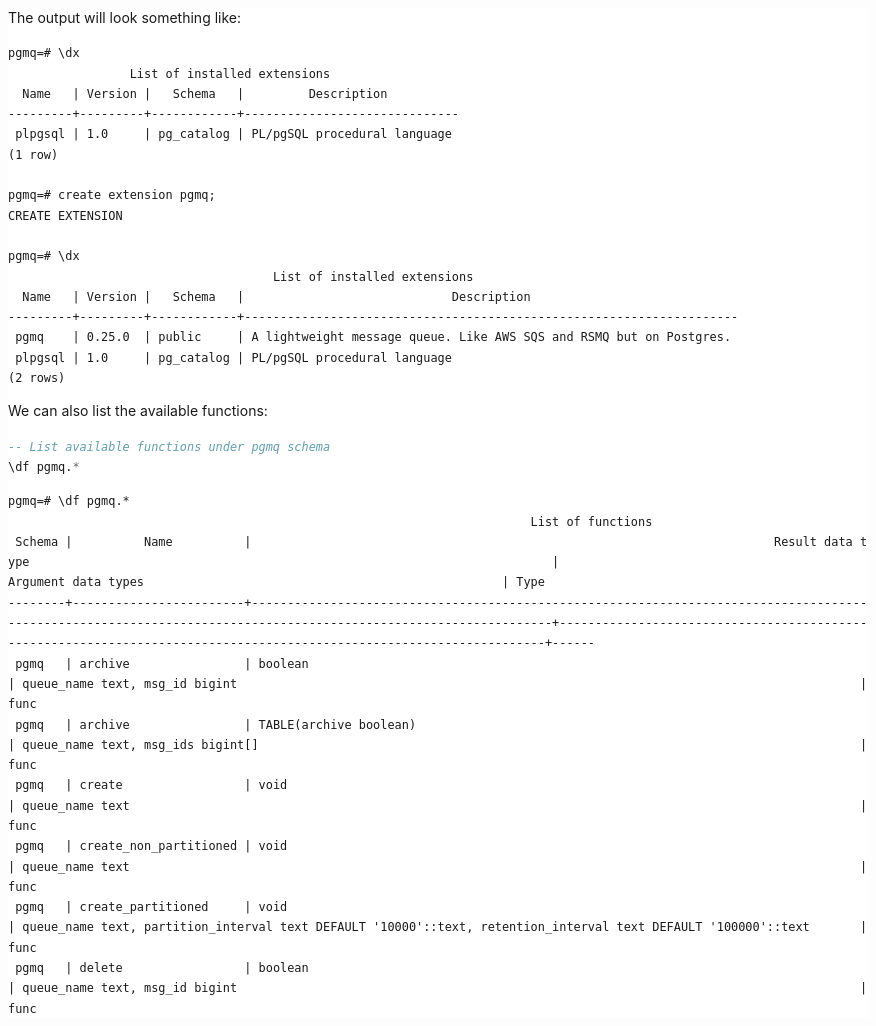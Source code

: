 The output will look something like:
```
pgmq=# \dx
                 List of installed extensions
  Name   | Version |   Schema   |         Description
---------+---------+------------+------------------------------
 plpgsql | 1.0     | pg_catalog | PL/pgSQL procedural language
(1 row)

pgmq=# create extension pgmq;
CREATE EXTENSION

pgmq=# \dx
                                     List of installed extensions
  Name   | Version |   Schema   |                             Description
---------+---------+------------+---------------------------------------------------------------------
 pgmq    | 0.25.0  | public     | A lightweight message queue. Like AWS SQS and RSMQ but on Postgres.
 plpgsql | 1.0     | pg_catalog | PL/pgSQL procedural language
(2 rows)
```

We can also list the available functions:

```sql
-- List available functions under pgmq schema
\df pgmq.*
```

```
pgmq=# \df pgmq.*
                                                                         List of functions
 Schema |          Name          |                                                                         Result data type                                                                         |                                                 Argument data types                                                  | Type 
--------+------------------------+------------------------------------------------------------------------------------------------------------------------------------------------------------------+----------------------------------------------------------------------------------------------------------------------+------
 pgmq   | archive                | boolean                                                                                                                                                          | queue_name text, msg_id bigint                                                                                       | func
 pgmq   | archive                | TABLE(archive boolean)                                                                                                                                           | queue_name text, msg_ids bigint[]                                                                                    | func
 pgmq   | create                 | void                                                                                                                                                             | queue_name text                                                                                                      | func
 pgmq   | create_non_partitioned | void                                                                                                                                                             | queue_name text                                                                                                      | func
 pgmq   | create_partitioned     | void                                                                                                                                                             | queue_name text, partition_interval text DEFAULT '10000'::text, retention_interval text DEFAULT '100000'::text       | func
 pgmq   | delete                 | boolean                                                                                                                                                          | queue_name text, msg_id bigint                                                                                       | func
```